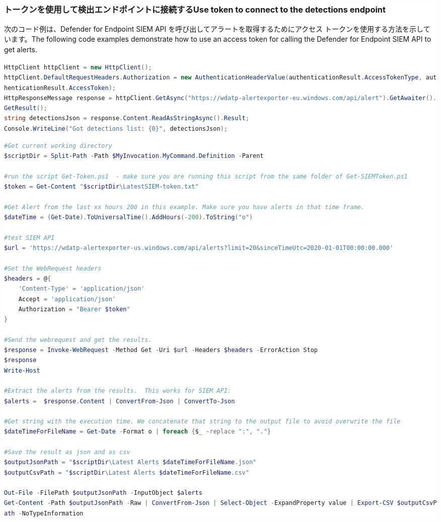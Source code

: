 ### <a name="use-token-to-connect-to-the-detections-endpoint"></a><span data-ttu-id="568d7-210">トークンを使用して検出エンドポイントに接続する</span><span class="sxs-lookup"><span data-stu-id="568d7-210">Use token to connect to the detections endpoint</span></span>
<span data-ttu-id="568d7-211">次のコード例は、Defender for Endpoint SIEM API を呼び出してアラートを取得するためにアクセス トークンを使用する方法を示しています。</span><span class="sxs-lookup"><span data-stu-id="568d7-211">The following code examples demonstrate how to use an access token for calling the Defender for Endpoint SIEM API to get alerts.</span></span>

```csharp
HttpClient httpClient = new HttpClient();
httpClient.DefaultRequestHeaders.Authorization = new AuthenticationHeaderValue(authenticationResult.AccessTokenType, authenticationResult.AccessToken);
HttpResponseMessage response = httpClient.GetAsync("https://wdatp-alertexporter-eu.windows.com/api/alert").GetAwaiter().GetResult();
string detectionsJson = response.Content.ReadAsStringAsync().Result;
Console.WriteLine("Got detections list: {0}", detectionsJson);
```

```PowerShell
#Get current working directory
$scriptDir = Split-Path -Path $MyInvocation.MyCommand.Definition -Parent

#run the script Get-Token.ps1  - make sure you are running this script from the same folder of Get-SIEMToken.ps1
$token = Get-Content "$scriptDir\LatestSIEM-token.txt"

#Get Alert from the last xx hours 200 in this example. Make sure you have alerts in that time frame.
$dateTime = (Get-Date).ToUniversalTime().AddHours(-200).ToString("o")

#test SIEM API
$url = 'https://wdatp-alertexporter-us.windows.com/api/alerts?limit=20&sinceTimeUtc=2020-01-01T00:00:00.000'

#Set the WebRequest headers
$headers = @{ 
    'Content-Type' = 'application/json'
    Accept = 'application/json'
    Authorization = "Bearer $token" 
}

#Send the webrequest and get the results. 
$response = Invoke-WebRequest -Method Get -Uri $url -Headers $headers -ErrorAction Stop
$response
Write-Host

#Extract the alerts from the results.  This works for SIEM API:
$alerts =  $response.Content | ConvertFrom-Json | ConvertTo-Json

#Get string with the execution time. We concatenate that string to the output file to avoid overwrite the file
$dateTimeForFileName = Get-Date -Format o | foreach {$_ -replace ":", "."}    

#Save the result as json and as csv
$outputJsonPath = "$scriptDir\Latest Alerts $dateTimeForFileName.json"     
$outputCsvPath = "$scriptDir\Latest Alerts $dateTimeForFileName.csv"

Out-File -FilePath $outputJsonPath -InputObject $alerts
Get-Content -Path $outputJsonPath -Raw | ConvertFrom-Json | Select-Object -ExpandProperty value | Export-CSV $outputCsvPath -NoTypeInformation
```
